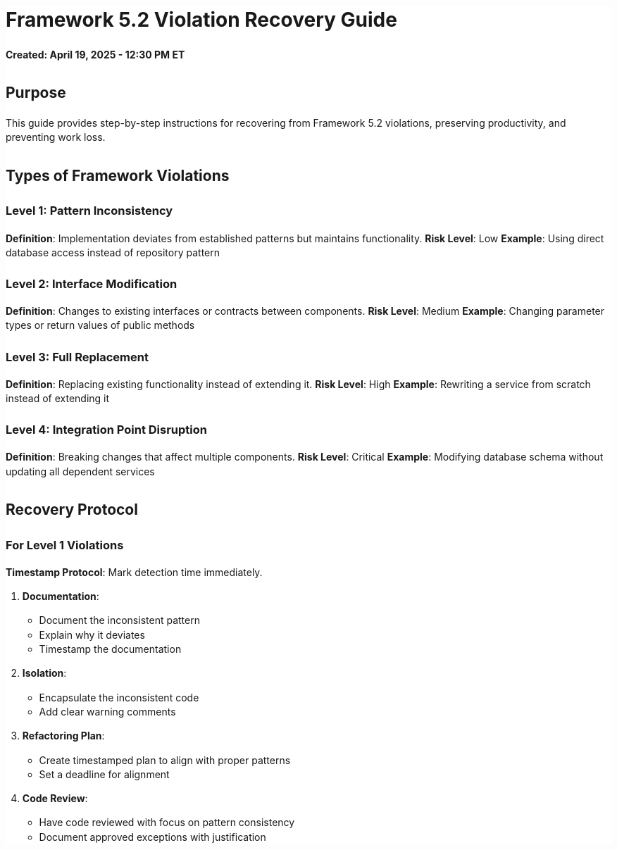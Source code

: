 # Framework 5.2 Violation Recovery Guide
**Created: April 19, 2025 - 12:30 PM ET**

## Purpose

This guide provides step-by-step instructions for recovering from Framework 5.2 violations, preserving productivity, and preventing work loss.

## Types of Framework Violations

### Level 1: Pattern Inconsistency
**Definition**: Implementation deviates from established patterns but maintains functionality.
**Risk Level**: Low
**Example**: Using direct database access instead of repository pattern

### Level 2: Interface Modification
**Definition**: Changes to existing interfaces or contracts between components.
**Risk Level**: Medium
**Example**: Changing parameter types or return values of public methods

### Level 3: Full Replacement
**Definition**: Replacing existing functionality instead of extending it.
**Risk Level**: High
**Example**: Rewriting a service from scratch instead of extending it

### Level 4: Integration Point Disruption
**Definition**: Breaking changes that affect multiple components.
**Risk Level**: Critical
**Example**: Modifying database schema without updating all dependent services

## Recovery Protocol

### For Level 1 Violations
**Timestamp Protocol**: Mark detection time immediately.

1. **Documentation**:
   - Document the inconsistent pattern
   - Explain why it deviates
   - Timestamp the documentation

2. **Isolation**:
   - Encapsulate the inconsistent code
   - Add clear warning comments
   
3. **Refactoring Plan**:
   - Create timestamped plan to align with proper patterns
   - Set a deadline for alignment
   
4. **Code Review**:
   - Have code reviewed with focus on pattern consistency
   - Document approved exceptions with justification

